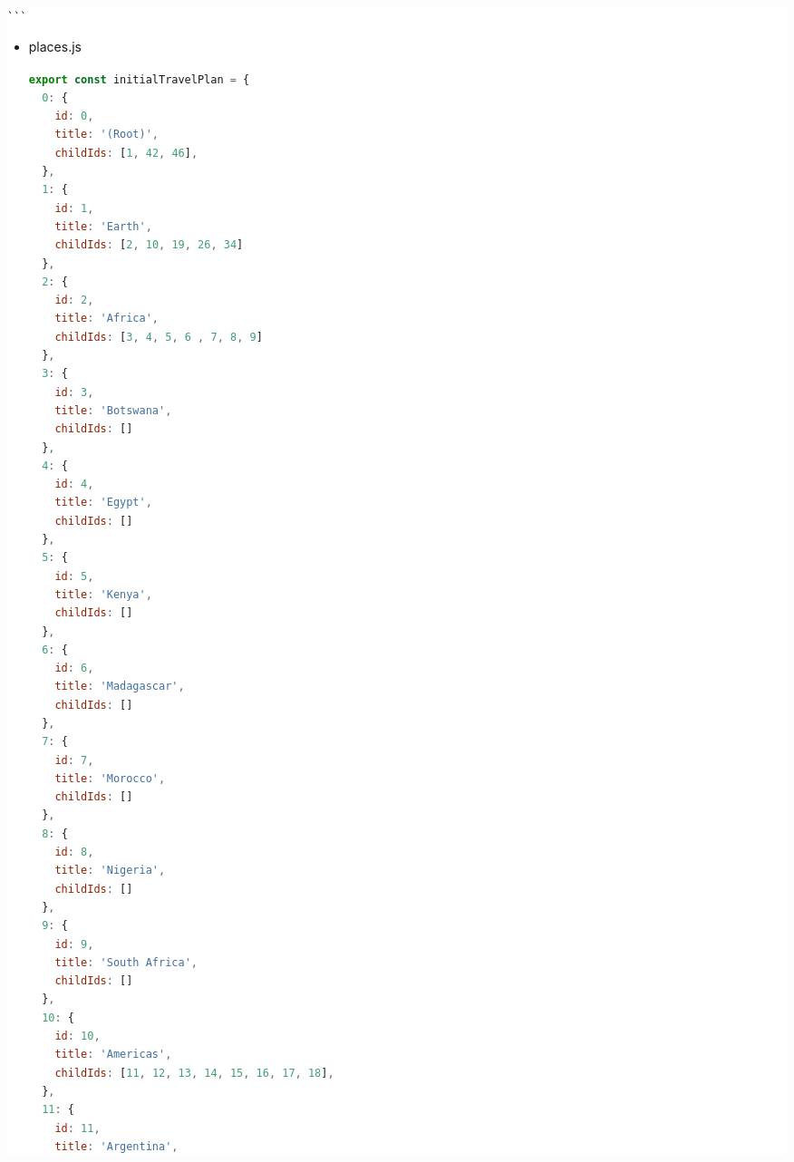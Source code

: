     ```
    
- places.js
    
    ```jsx
    export const initialTravelPlan = {
      0: {
        id: 0,
        title: '(Root)',
        childIds: [1, 42, 46],
      },
      1: {
        id: 1,
        title: 'Earth',
        childIds: [2, 10, 19, 26, 34]
      },
      2: {
        id: 2,
        title: 'Africa',
        childIds: [3, 4, 5, 6 , 7, 8, 9]
      },
      3: {
        id: 3,
        title: 'Botswana',
        childIds: []
      },
      4: {
        id: 4,
        title: 'Egypt',
        childIds: []
      },
      5: {
        id: 5,
        title: 'Kenya',
        childIds: []
      },
      6: {
        id: 6,
        title: 'Madagascar',
        childIds: []
      },
      7: {
        id: 7,
        title: 'Morocco',
        childIds: []
      },
      8: {
        id: 8,
        title: 'Nigeria',
        childIds: []
      },
      9: {
        id: 9,
        title: 'South Africa',
        childIds: []
      },
      10: {
        id: 10,
        title: 'Americas',
        childIds: [11, 12, 13, 14, 15, 16, 17, 18],
      },
      11: {
        id: 11,
        title: 'Argentina',